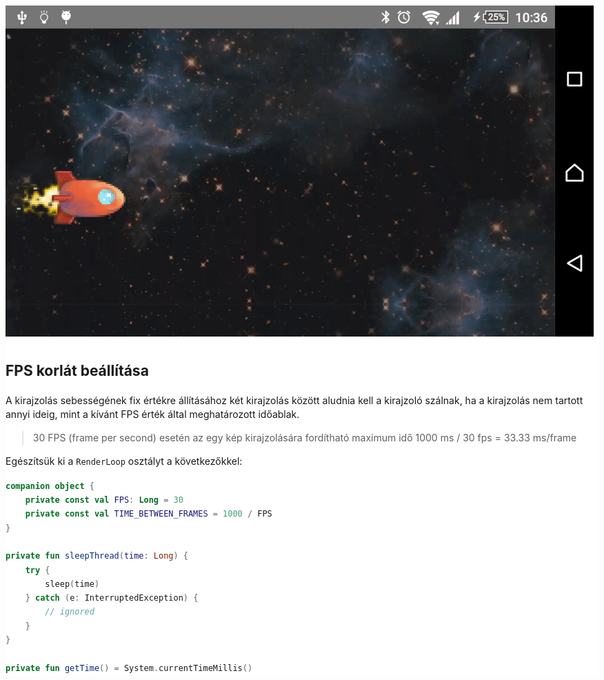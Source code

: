 ![](./images/animate.gif)

## FPS korlát beállítása

A kirajzolás sebességének fix értékre állításához két kirajzolás között aludnia kell a kirajzoló szálnak, ha a kirajzolás nem tartott annyi ideig, mint a kívánt FPS érték által meghatározott időablak. 

> 30 FPS (frame per second) esetén az egy kép kirajzolására fordítható maximum idő 1000 ms / 30 fps  = 33.33 ms/frame

Egészítsük ki a `RenderLoop` osztályt a következőkkel:

```kotlin
companion object {
    private const val FPS: Long = 30
    private const val TIME_BETWEEN_FRAMES = 1000 / FPS
}

private fun sleepThread(time: Long) {
    try {
        sleep(time)
    } catch (e: InterruptedException) {
        // ignored
    }
}

private fun getTime() = System.currentTimeMillis()
```
